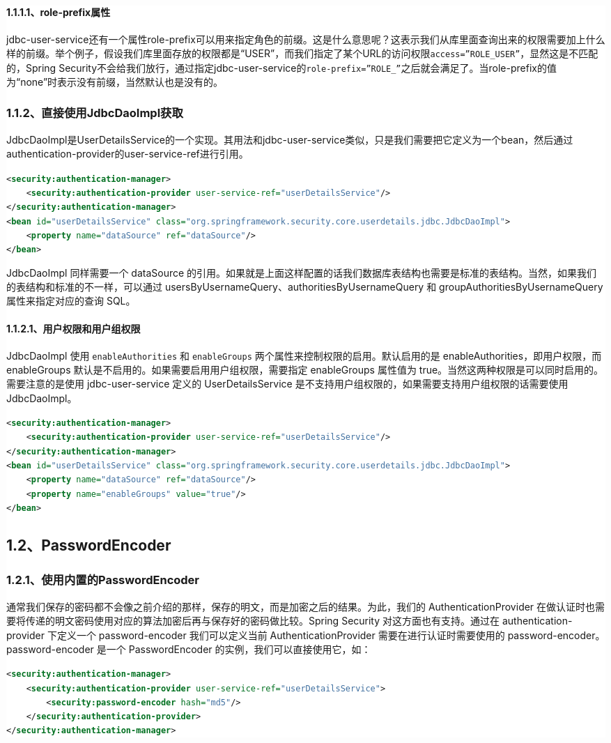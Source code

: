 ####  1.1.1.1、role-prefix属性

jdbc-user-service还有一个属性role-prefix可以用来指定角色的前缀。这是什么意思呢？这表示我们从库里面查询出来的权限需要加上什么样的前缀。举个例子，假设我们库里面存放的权限都是“USER”，而我们指定了某个URL的访问权限`access=”ROLE_USER”`，显然这是不匹配的，Spring Security不会给我们放行，通过指定jdbc-user-service的`role-prefix=”ROLE_”`之后就会满足了。当role-prefix的值为“none”时表示没有前缀，当然默认也是没有的。

### 1.1.2、直接使用JdbcDaoImpl获取

JdbcDaoImpl是UserDetailsService的一个实现。其用法和jdbc-user-service类似，只是我们需要把它定义为一个bean，然后通过authentication-provider的user-service-ref进行引用。

```xml
<security:authentication-manager>
    <security:authentication-provider user-service-ref="userDetailsService"/>
</security:authentication-manager>
<bean id="userDetailsService" class="org.springframework.security.core.userdetails.jdbc.JdbcDaoImpl">
    <property name="dataSource" ref="dataSource"/>
</bean>
```

JdbcDaoImpl 同样需要一个 dataSource 的引用。如果就是上面这样配置的话我们数据库表结构也需要是标准的表结构。当然，如果我们的表结构和标准的不一样，可以通过 usersByUsernameQuery、authoritiesByUsernameQuery 和 groupAuthoritiesByUsernameQuery 属性来指定对应的查询 SQL。

#### 1.1.2.1、用户权限和用户组权限

JdbcDaoImpl 使用 `enableAuthorities` 和 `enableGroups` 两个属性来控制权限的启用。默认启用的是 enableAuthorities，即用户权限，而 enableGroups 默认是不启用的。如果需要启用用户组权限，需要指定 enableGroups 属性值为 true。当然这两种权限是可以同时启用的。需要注意的是使用 jdbc-user-service 定义的 UserDetailsService 是不支持用户组权限的，如果需要支持用户组权限的话需要使用 JdbcDaoImpl。

```xml
<security:authentication-manager>
    <security:authentication-provider user-service-ref="userDetailsService"/>
</security:authentication-manager>
<bean id="userDetailsService" class="org.springframework.security.core.userdetails.jdbc.JdbcDaoImpl">
    <property name="dataSource" ref="dataSource"/>
    <property name="enableGroups" value="true"/>
</bean>
```

## 1.2、PasswordEncoder

### 1.2.1、使用内置的PasswordEncoder

通常我们保存的密码都不会像之前介绍的那样，保存的明文，而是加密之后的结果。为此，我们的 AuthenticationProvider 在做认证时也需要将传递的明文密码使用对应的算法加密后再与保存好的密码做比较。Spring Security 对这方面也有支持。通过在 authentication-provider 下定义一个 password-encoder 我们可以定义当前 AuthenticationProvider 需要在进行认证时需要使用的 password-encoder。password-encoder 是一个 PasswordEncoder 的实例，我们可以直接使用它，如：

```xml
<security:authentication-manager>
    <security:authentication-provider user-service-ref="userDetailsService">
        <security:password-encoder hash="md5"/>
    </security:authentication-provider>
</security:authentication-manager>
```
